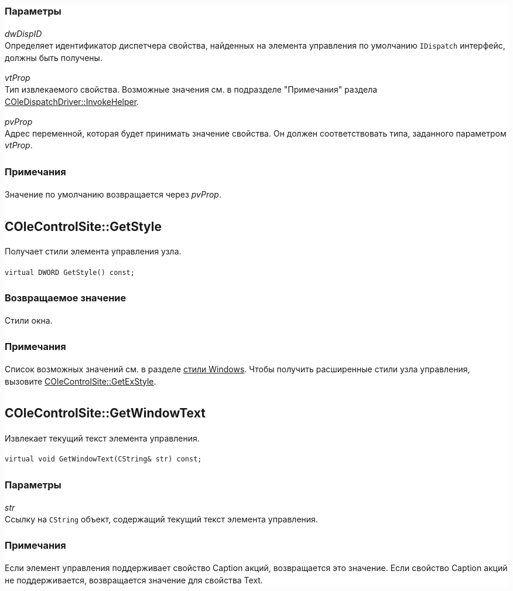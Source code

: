 ### <a name="parameters"></a>Параметры

*dwDispID*<br/>
Определяет идентификатор диспетчера свойства, найденных на элемента управления по умолчанию `IDispatch` интерфейс, должны быть получены.

*vtProp*<br/>
Тип извлекаемого свойства. Возможные значения см. в подразделе "Примечания" раздела [COleDispatchDriver::InvokeHelper](../../mfc/reference/coledispatchdriver-class.md#invokehelper).

*pvProp*<br/>
Адрес переменной, которая будет принимать значение свойства. Он должен соответствовать типа, заданного параметром *vtProp*.

### <a name="remarks"></a>Примечания

Значение по умолчанию возвращается через *pvProp*.

##  <a name="getstyle"></a>  COleControlSite::GetStyle

Получает стили элемента управления узла.

```
virtual DWORD GetStyle() const;
```

### <a name="return-value"></a>Возвращаемое значение

Стили окна.

### <a name="remarks"></a>Примечания

Список возможных значений см. в разделе [стили Windows](../../mfc/reference/styles-used-by-mfc.md#window-styles). Чтобы получить расширенные стили узла управления, вызовите [COleControlSite::GetExStyle](#getexstyle).

##  <a name="getwindowtext"></a>  COleControlSite::GetWindowText

Извлекает текущий текст элемента управления.

```
virtual void GetWindowText(CString& str) const;
```

### <a name="parameters"></a>Параметры

*str*<br/>
Ссылку на `CString` объект, содержащий текущий текст элемента управления.

### <a name="remarks"></a>Примечания

Если элемент управления поддерживает свойство Caption акций, возвращается это значение. Если свойство Caption акций не поддерживается, возвращается значение для свойства Text.
